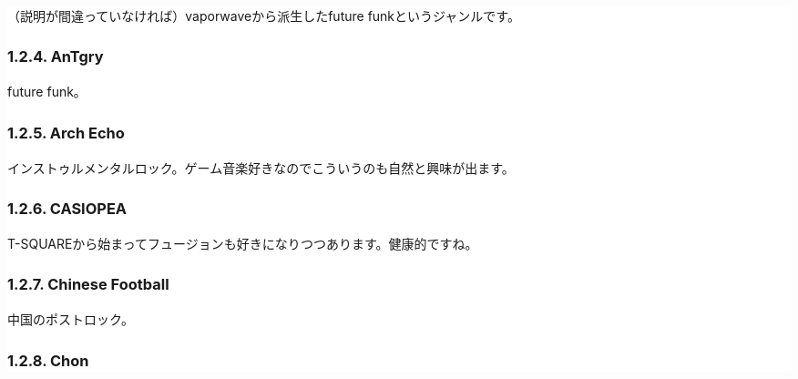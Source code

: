 <iframe width="560" height="315" src="https://www.youtube.com/embed/OMn2jsUd4IY" frameborder="0" allow="accelerometer; autoplay; encrypted-media; gyroscope; picture-in-picture" allowfullscreen></iframe>

（説明が間違っていなければ）vaporwaveから派生したfuture funkというジャンルです。

### 1.2.4. AnTgry

<iframe src="https://open.spotify.com/embed/artist/7kGylI45opkGdimN0V1DPL" width="300" height="380" frameborder="0" allowtransparency="true" allow="encrypted-media"></iframe>

<iframe width="560" height="315" src="https://www.youtube.com/embed/t6JFofIMazs" frameborder="0" allow="accelerometer; autoplay; encrypted-media; gyroscope; picture-in-picture" allowfullscreen></iframe>

future funk。

### 1.2.5. Arch Echo

<iframe src="https://open.spotify.com/embed/artist/4ilweWzFHh6vrr7OOuDcUh" width="300" height="380" frameborder="0" allowtransparency="true" allow="encrypted-media"></iframe>

<iframe width="560" height="315" src="https://www.youtube.com/embed/tI1zdXLflqs" frameborder="0" allow="accelerometer; autoplay; encrypted-media; gyroscope; picture-in-picture" allowfullscreen></iframe>

インストゥルメンタルロック。ゲーム音楽好きなのでこういうのも自然と興味が出ます。

### 1.2.6. CASIOPEA

<iframe src="https://open.spotify.com/embed/artist/0lRXEutklZUeNdWIJA1NI0" width="300" height="380" frameborder="0" allowtransparency="true" allow="encrypted-media"></iframe>

<iframe width="560" height="315" src="https://www.youtube.com/embed/6GEI3PpXEAo" frameborder="0" allow="accelerometer; autoplay; encrypted-media; gyroscope; picture-in-picture" allowfullscreen></iframe>

T-SQUAREから始まってフュージョンも好きになりつつあります。健康的ですね。

### 1.2.7. Chinese Football

<iframe src="https://open.spotify.com/embed/artist/65qWysYTXcTL8nqZzg84Hk" width="300" height="380" frameborder="0" allowtransparency="true" allow="encrypted-media"></iframe>

<iframe width="560" height="315" src="https://www.youtube.com/embed/X2goYUJpq9k" frameborder="0" allow="accelerometer; autoplay; encrypted-media; gyroscope; picture-in-picture" allowfullscreen></iframe>

中国のポストロック。

### 1.2.8. Chon

<iframe src="https://open.spotify.com/embed/artist/2JFljHPanIjYy2QqfNYvC0" width="300" height="380" frameborder="0" allowtransparency="true" allow="encrypted-media"></iframe>

<iframe width="560" height="315" src="https://www.youtube.com/embed/ZTYdAmOPd1M" frameborder="0" allow="accelerometer; autoplay; encrypted-media; gyroscope; picture-in-picture" allowfullscreen></iframe>
